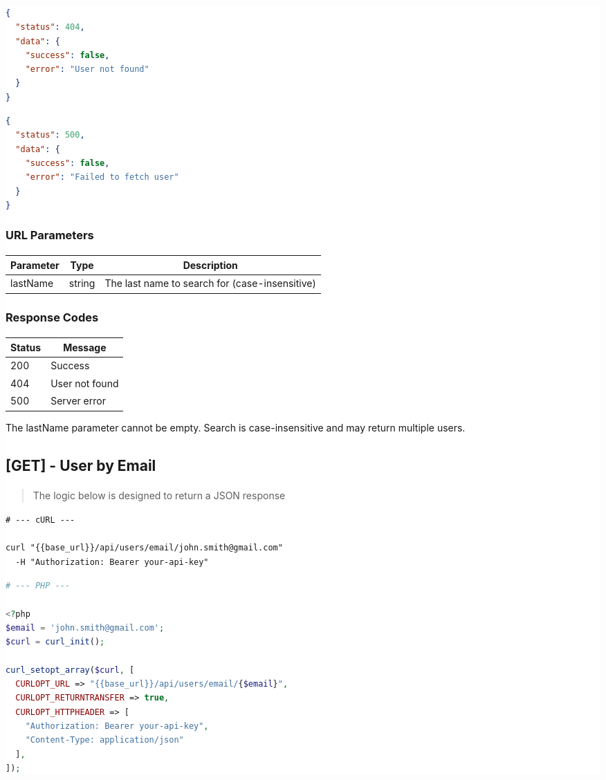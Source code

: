 ```json
{
  "status": 404,
  "data": {
    "success": false,
    "error": "User not found"
  }
}
```

```json
{
  "status": 500,
  "data": {
    "success": false,
    "error": "Failed to fetch user"
  }
}
```

### URL Parameters

| Parameter | Type   | Description                                    |
| --------- | ------ | ---------------------------------------------- |
| lastName  | string | The last name to search for (case-insensitive) |

### Response Codes

| Status | Message        |
| ------ | -------------- |
| 200    | Success        |
| 404    | User not found |
| 500    | Server error   |

<aside class="warning">
The lastName parameter cannot be empty. Search is case-insensitive and may return multiple users.
</aside>

## [GET] - User by Email

> The logic below is designed to return a JSON response

```shell
# --- cURL ---

curl "{{base_url}}/api/users/email/john.smith@gmail.com"
  -H "Authorization: Bearer your-api-key"
```

```php
# --- PHP ---

<?php
$email = 'john.smith@gmail.com';
$curl = curl_init();

curl_setopt_array($curl, [
  CURLOPT_URL => "{{base_url}}/api/users/email/{$email}",
  CURLOPT_RETURNTRANSFER => true,
  CURLOPT_HTTPHEADER => [
    "Authorization: Bearer your-api-key",
    "Content-Type: application/json"
  ],
]);
```